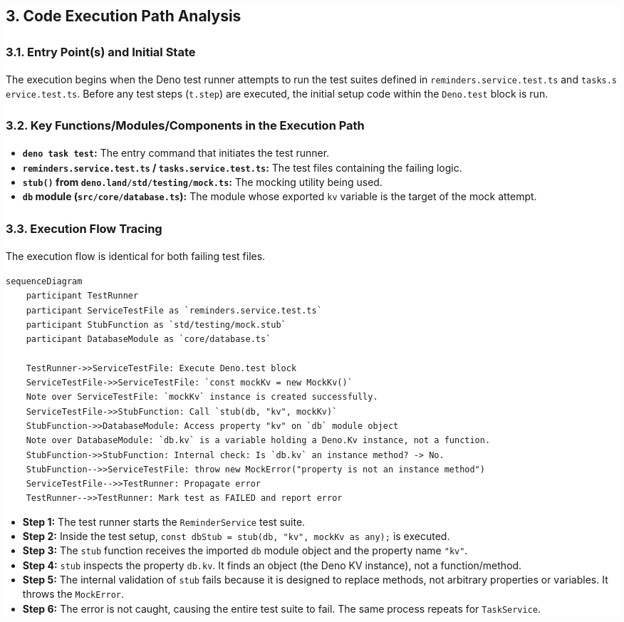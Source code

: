 ## 3. Code Execution Path Analysis

### 3.1. Entry Point(s) and Initial State

The execution begins when the Deno test runner attempts to run the test suites
defined in `reminders.service.test.ts` and `tasks.service.test.ts`. Before any
test steps (`t.step`) are executed, the initial setup code within the
`Deno.test` block is run.

### 3.2. Key Functions/Modules/Components in the Execution Path

- **`deno task test`:** The entry command that initiates the test runner.
- **`reminders.service.test.ts` / `tasks.service.test.ts`:** The test files
  containing the failing logic.
- **`stub()` from `deno.land/std/testing/mock.ts`:** The mocking utility being
  used.
- **`db` module (`src/core/database.ts`):** The module whose exported `kv`
  variable is the target of the mock attempt.

### 3.3. Execution Flow Tracing

The execution flow is identical for both failing test files.

```mermaid
sequenceDiagram
    participant TestRunner
    participant ServiceTestFile as `reminders.service.test.ts`
    participant StubFunction as `std/testing/mock.stub`
    participant DatabaseModule as `core/database.ts`

    TestRunner->>ServiceTestFile: Execute Deno.test block
    ServiceTestFile->>ServiceTestFile: `const mockKv = new MockKv()`
    Note over ServiceTestFile: `mockKv` instance is created successfully.
    ServiceTestFile->>StubFunction: Call `stub(db, "kv", mockKv)`
    StubFunction->>DatabaseModule: Access property "kv" on `db` module object
    Note over DatabaseModule: `db.kv` is a variable holding a Deno.Kv instance, not a function.
    StubFunction->>StubFunction: Internal check: Is `db.kv` an instance method? -> No.
    StubFunction-->>ServiceTestFile: throw new MockError("property is not an instance method")
    ServiceTestFile-->>TestRunner: Propagate error
    TestRunner-->>TestRunner: Mark test as FAILED and report error
```

- **Step 1:** The test runner starts the `ReminderService` test suite.
- **Step 2:** Inside the test setup,
  `const dbStub = stub(db, "kv", mockKv as any);` is executed.
- **Step 3:** The `stub` function receives the imported `db` module object and
  the property name `"kv"`.
- **Step 4:** `stub` inspects the property `db.kv`. It finds an object (the Deno
  KV instance), not a function/method.
- **Step 5:** The internal validation of `stub` fails because it is designed to
  replace methods, not arbitrary properties or variables. It throws the
  `MockError`.
- **Step 6:** The error is not caught, causing the entire test suite to fail.
  The same process repeats for `TaskService`.
